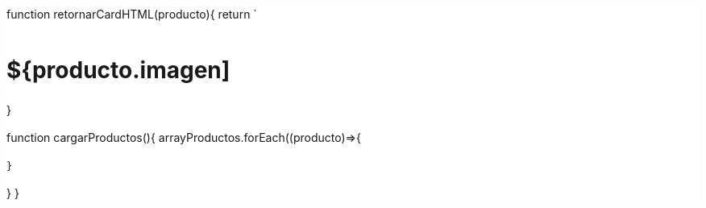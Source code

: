 
  function retornarCardHTML(producto){
    return `<div class="div-card">
              <div class="imagen">
              <h1>${producto.imagen]</h1>
              </div>
              <div class>}

   
  function cargarProductos(){
    arrayProductos.forEach((producto)=>{


    }
  }
  }



